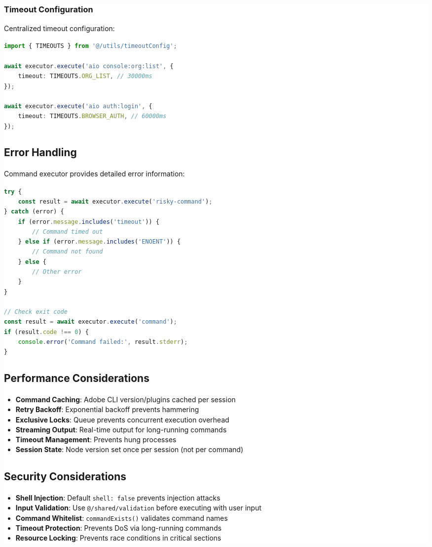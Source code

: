 ### Timeout Configuration

Centralized timeout configuration:

```typescript
import { TIMEOUTS } from '@/utils/timeoutConfig';

await executor.execute('aio console:org:list', {
    timeout: TIMEOUTS.ORG_LIST, // 30000ms
});

await executor.execute('aio auth:login', {
    timeout: TIMEOUTS.BROWSER_AUTH, // 60000ms
});
```

## Error Handling

Command executor provides detailed error information:

```typescript
try {
    const result = await executor.execute('risky-command');
} catch (error) {
    if (error.message.includes('timeout')) {
        // Command timed out
    } else if (error.message.includes('ENOENT')) {
        // Command not found
    } else {
        // Other error
    }
}

// Check exit code
const result = await executor.execute('command');
if (result.code !== 0) {
    console.error('Command failed:', result.stderr);
}
```

## Performance Considerations

- **Command Caching**: Adobe CLI version/plugins cached per session
- **Retry Backoff**: Exponential backoff prevents hammering
- **Exclusive Locks**: Queue prevents concurrent execution overhead
- **Streaming Output**: Real-time output for long-running commands
- **Timeout Management**: Prevents hung processes
- **Session State**: Node version set once per session (not per command)

## Security Considerations

- **Shell Injection**: Default `shell: false` prevents injection attacks
- **Input Validation**: Use `@/shared/validation` before executing with user input
- **Command Whitelist**: `commandExists()` validates command names
- **Timeout Protection**: Prevents DoS via long-running commands
- **Resource Locking**: Prevents race conditions in critical sections
